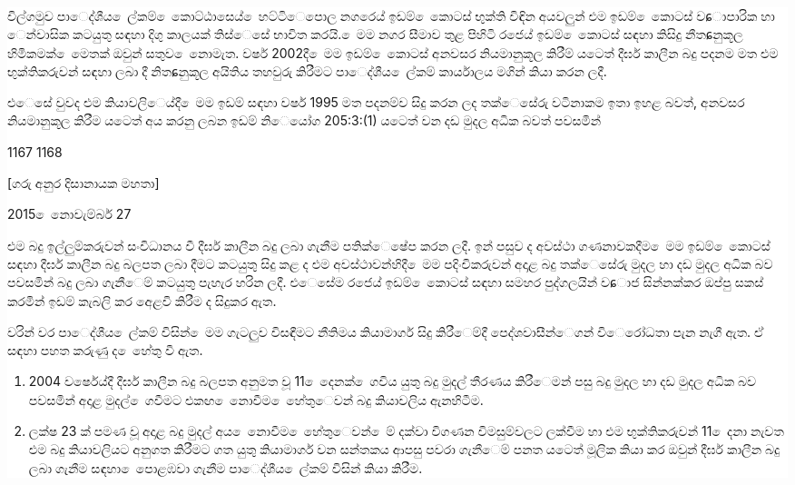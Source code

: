 විල්ගමුව පාෙද්ශීය ෙල්කම් ෙකොට්ඨාසෙය් ෙහට්ටිෙපොල නගරෙය් ඉඩම් ෙකොටස් භුක්ති විඳින අයවලුන් එම ඉඩම් ෙකොටස් වɕාපාරික හා ෙන්වාසික කටයුතු සඳහා දිගු කාලයක් තිස්ෙසේ භාවිත කරයි. ෙමම නගර සීමාව තුළ පිහිටි රජෙය් ඉඩම් ෙකොටස් සඳහා කිසිදු නීතɕනුකූල හිමිකමක් ෙමෙතක් ඔවුන් සතුව ෙනොමැත. වර්ෂ 2002දී ෙමම ඉඩම් ෙකොටස් අනවසර නියමානුකූල කිරීම් යටෙත් දීර්ඝ කාලීන බදු පදනම මත එම භුක්තිකරුවන් සඳහා ලබා දී නිතɕනුකූල අයිතිය තහවුරු කිරීමට පාෙද්ශීය ෙල්කම් කාර්යාලය මගින් කියා කරන ලදී.

එෙසේ වුවද එම කියාවලිෙය්දී ෙමම ඉඩම් සඳහා වර්ෂ 1995 මත පදනම්ව සිදු කරන ලද තක්ෙසේරු වටිනාකම ඉතා ඉහළ බවත්, අනවසර නියමානුකූල කිරීම යටෙත් අය කරනු ලබන ඉඩම් නිෙයෝග 205:3:(1) යටෙත් වන දඩ මුදල අධික බවත් පවසමින්

1167 1168

[ගරු අනුර දිසානායක මහතා]

2015 ෙනොවැම්බර් 27

එම බදු ඉල්ලුම්කරුවන් සංවිධානය වී දීර්ඝ කාලීන බදු ලබා ගැනීම පතික්ෙෂේප කරන ලදී. ඉන් පසුව ද අවස්ථා ගණනාවකදීම ෙමම ඉඩම් ෙකොටස් සඳහා දීර්ඝ කාලීන බදු බලපත ලබා දීමට කටයුතු සිදු කළ ද එම අවස්ථාවන්හිදී ෙමම පදිංචිකරුවන් අදාළ බදු තක්ෙසේරු මුදල හා දඩ මුදල අධික බව පවසමින් බදු ලබා ගැනීෙම් කටයුතු පැහැර හරින ලදී. එෙසේම රජෙය් ඉඩම් ෙකොටස් සඳහා සමහර පුද්ගලයින් වɕාජ සින්නක්කර ඔප්පු සකස් කරමින් ඉඩම් කැබලි කර අෙළවි කිරීම ද සිදුකර ඇත.

වරින් වර පාෙද්ශීය ෙල්කම් විසින් ෙමම ගැටලුව විසඳීමට නීතිමය කියාමාර්ග සිදු කිරීෙම්දී පෙද්ශවාසීන්ෙගන් විෙරෝධතා පැන නැගී ඇත. ඒ සඳහා පහත කරුණු ද ෙහේතු වී ඇත.

1. 2004 වර්ෂෙය්දී දීර්ඝ කාලීන බදු බලපත අනුමත වූ 11 ෙදෙනක් ෙගවිය යුතු බදු මුදල් තීරණය කිරීෙමන් පසු බදු මුදල හා දඩ මුදල අධික බව පවසමින් අදාළ මුදල් ෙගවීමට එකඟ ෙනොවීම ෙහේතුෙවන් බදු කියාවලිය ඇනහිටීම.

2. ලක්ෂ 23 ක් පමණ වූ අදාළ බදු මුදල් අය ෙනොවීම ෙහේතුෙවන් ෙම් දක්වා විගණන විමසුම්වලට ලක්වීම හා එම භුක්තිකරුවන් 11 ෙදනා නැවත එම බදු කියාවලියට අනුගත කිරීමට ගත යුතු කියාමාර්ග වන සන්තකය ආපසු පවරා ගැනීෙම් පනත යටෙත් මූලික කියා කර ඔවුන් දීර්ඝ කාලීන බදු ලබා ගැනීම සඳහා ෙපොළඹවා ගැනීම පාෙද්ශීය ෙල්කම් විසින් කියා කිරීම.

